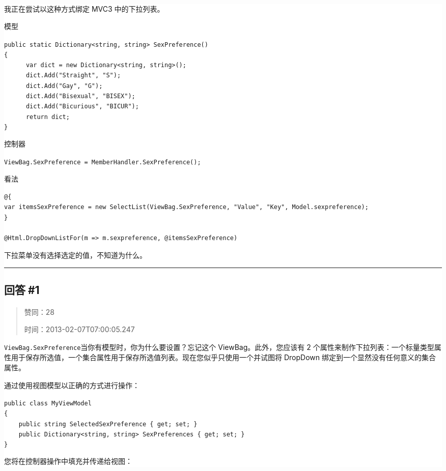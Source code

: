 我正在尝试以这种方式绑定 MVC3 中的下拉列表。

模型

```
public static Dictionary<string, string> SexPreference()
{
      var dict = new Dictionary<string, string>();
      dict.Add("Straight", "S");
      dict.Add("Gay", "G");
      dict.Add("Bisexual", "BISEX");
      dict.Add("Bicurious", "BICUR");
      return dict;
} 
```

控制器

```
ViewBag.SexPreference = MemberHandler.SexPreference(); 
```

看法

```
@{
var itemsSexPreference = new SelectList(ViewBag.SexPreference, "Value", "Key", Model.sexpreference);
}

@Html.DropDownListFor(m => m.sexpreference, @itemsSexPreference) 
```

下拉菜单没有选择选定的值，不知道为什么。

* * *

## 回答 #1

> 赞同：28
> 
> 时间：2013-02-07T07:00:05.247

`ViewBag.SexPreference`当你有模型时，你为什么要设置？忘记这个 ViewBag。此外，您应该有 2 个属性来制作下拉列表：一个标量类型属性用于保存所选值，一个集合属性用于保存所选值列表。现在您似乎只使用一个并试图将 DropDown 绑定到一个显然没有任何意义的集合属性。

通过使用视图模型以正确的方式进行操作：

```
public class MyViewModel
{
    public string SelectedSexPreference { get; set; }
    public Dictionary<string, string> SexPreferences { get; set; }
} 
```

您将在控制器操作中填充并传递给视图：
